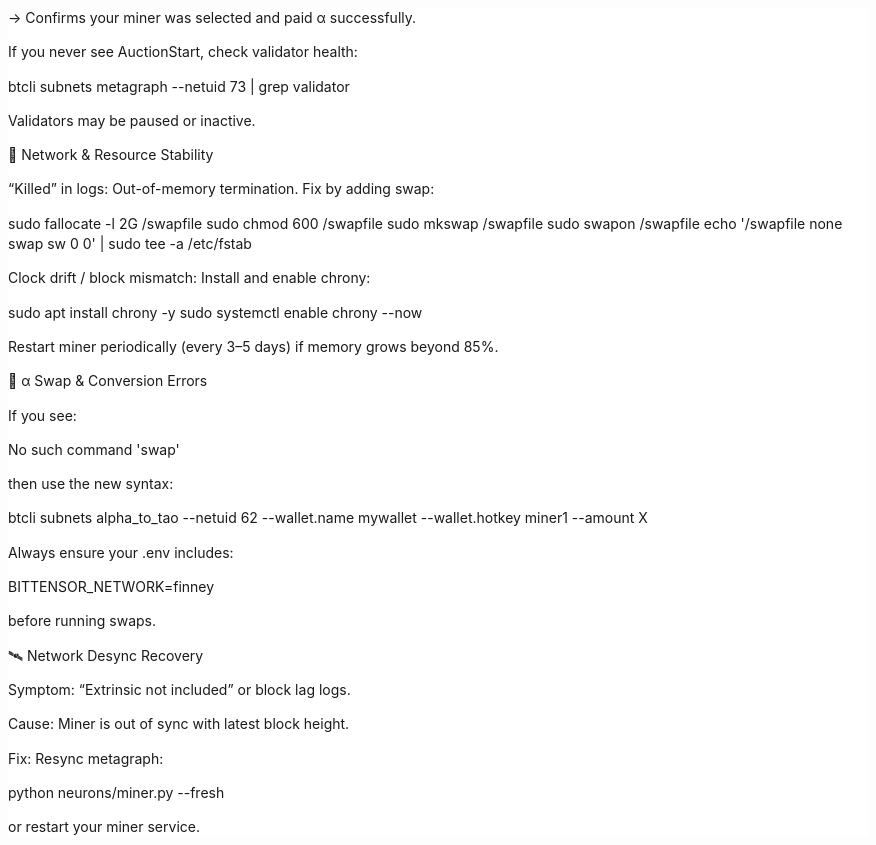 
→ Confirms your miner was selected and paid α successfully.

If you never see AuctionStart, check validator health:

btcli subnets metagraph --netuid 73 | grep validator


Validators may be paused or inactive.

🧩 Network & Resource Stability

“Killed” in logs: Out-of-memory termination.
Fix by adding swap:

sudo fallocate -l 2G /swapfile
sudo chmod 600 /swapfile
sudo mkswap /swapfile
sudo swapon /swapfile
echo '/swapfile none swap sw 0 0' | sudo tee -a /etc/fstab


Clock drift / block mismatch:
Install and enable chrony:

sudo apt install chrony -y
sudo systemctl enable chrony --now


Restart miner periodically (every 3–5 days) if memory grows beyond 85%.

🔄 α Swap & Conversion Errors

If you see:

No such command 'swap'


then use the new syntax:

btcli subnets alpha_to_tao --netuid 62 --wallet.name mywallet --wallet.hotkey miner1 --amount X


Always ensure your .env includes:

BITTENSOR_NETWORK=finney


before running swaps.

🛰️ Network Desync Recovery

Symptom:
“Extrinsic not included” or block lag logs.

Cause:
Miner is out of sync with latest block height.

Fix:
Resync metagraph:

python neurons/miner.py --fresh


or restart your miner service.
